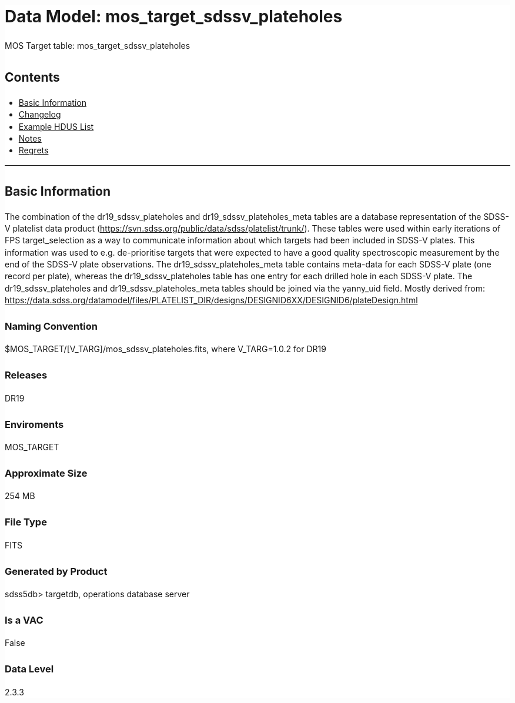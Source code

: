 # Data Model: mos_target_sdssv_plateholes


MOS Target table: mos_target_sdssv_plateholes


## Contents
- [Basic Information](#basic-information)
- [Changelog](#changelog)
- [Example HDUS List](#example-hdus-list)
- [Notes](#notes)
- [Regrets](#regrets)
---

## Basic Information
The combination of the dr19_sdssv_plateholes and dr19_sdssv_plateholes_meta tables are a database representation of the SDSS-V platelist data product (https://svn.sdss.org/public/data/sdss/platelist/trunk/). These tables were used within early iterations of FPS target_selection as a way to communicate information about which targets had been included in SDSS-V plates. This information was used to e.g. de-prioritise targets that were expected to have a good quality spectroscopic measurement by the end of the SDSS-V plate observations. The dr19_sdssv_plateholes_meta table contains meta-data for each SDSS-V plate (one record per plate), whereas the dr19_sdssv_plateholes table has one entry for each drilled hole in each SDSS-V plate. The dr19_sdssv_plateholes and dr19_sdssv_plateholes_meta tables should be joined via the yanny_uid field.  Mostly derived from: https://data.sdss.org/datamodel/files/PLATELIST_DIR/designs/DESIGNID6XX/DESIGNID6/plateDesign.html

### Naming Convention
$MOS_TARGET/[V_TARG]/mos_sdssv_plateholes.fits, where V_TARG=1.0.2 for DR19

### Releases
DR19

### Enviroments
MOS_TARGET

### Approximate Size
254 MB

### File Type
FITS

### Generated by Product
sdss5db> targetdb, operations database server

### Is a VAC
False

### Data Level
2.3.3
